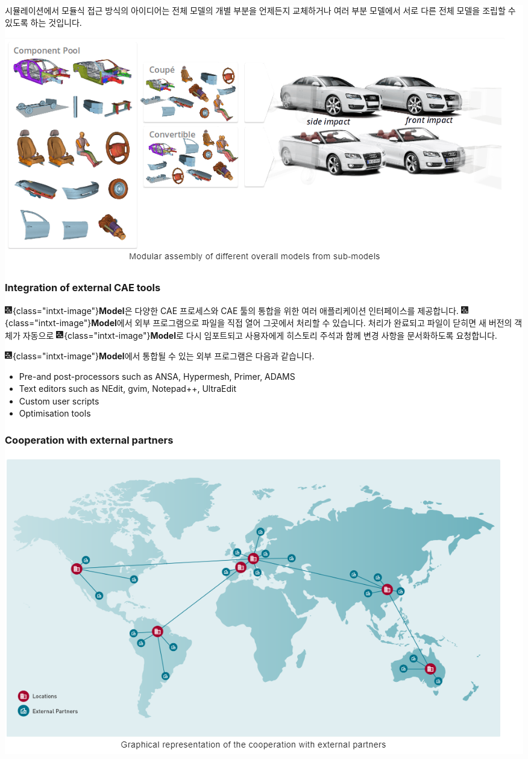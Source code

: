 시뮬레이션에서 모듈식 접근 방식의 아이디어는 전체 모델의 개별 부분을 언제든지 교체하거나 여러 부분 모델에서 서로 다른 전체 모델을 조립할 수 있도록 하는 것입니다.

![alt text](images/modular-approach.png)

### Integration of external CAE tools
![](images/model-icon.png){class="intxt-image"}**Model**은 다양한 CAE 프로세스와 CAE 툴의 통합을 위한 여러 애플리케이션 인터페이스를 제공합니다. ![](images/model-icon.png){class="intxt-image"}**Model**에서 외부 프로그램으로 파일을 직접 열어 그곳에서 처리할 수 있습니다. 처리가 완료되고 파일이 닫히면 새 버전의 객체가 자동으로 ![](images/model-icon.png){class="intxt-image"}**Model**로 다시 임포트되고 사용자에게 히스토리 주석과 함께 변경 사항을 문서화하도록 요청합니다.

![](images/model-icon.png){class="intxt-image"}**Model**에서 통합될 수 있는 외부 프로그램은 다음과 같습니다.

- Pre-and post-processors such as ANSA, Hypermesh, Primer, ADAMS
- Text editors such as NEdit, gvim, Notepad++, UltraEdit
- Custom user scripts
- Optimisation tools

### Cooperation with external partners

![alt text](images/external-partners.png)
